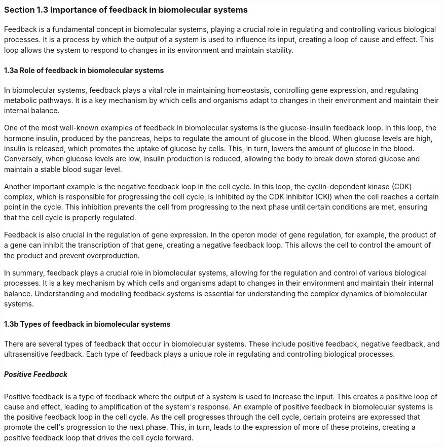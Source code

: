 



### Section 1.3 Importance of feedback in biomolecular systems

Feedback is a fundamental concept in biomolecular systems, playing a crucial role in regulating and controlling various biological processes. It is a process by which the output of a system is used to influence its input, creating a loop of cause and effect. This loop allows the system to respond to changes in its environment and maintain stability.

#### 1.3a Role of feedback in biomolecular systems

In biomolecular systems, feedback plays a vital role in maintaining homeostasis, controlling gene expression, and regulating metabolic pathways. It is a key mechanism by which cells and organisms adapt to changes in their environment and maintain their internal balance.

One of the most well-known examples of feedback in biomolecular systems is the glucose-insulin feedback loop. In this loop, the hormone insulin, produced by the pancreas, helps to regulate the amount of glucose in the blood. When glucose levels are high, insulin is released, which promotes the uptake of glucose by cells. This, in turn, lowers the amount of glucose in the blood. Conversely, when glucose levels are low, insulin production is reduced, allowing the body to break down stored glucose and maintain a stable blood sugar level.

Another important example is the negative feedback loop in the cell cycle. In this loop, the cyclin-dependent kinase (CDK) complex, which is responsible for progressing the cell cycle, is inhibited by the CDK inhibitor (CKI) when the cell reaches a certain point in the cycle. This inhibition prevents the cell from progressing to the next phase until certain conditions are met, ensuring that the cell cycle is properly regulated.

Feedback is also crucial in the regulation of gene expression. In the operon model of gene regulation, for example, the product of a gene can inhibit the transcription of that gene, creating a negative feedback loop. This allows the cell to control the amount of the product and prevent overproduction.

In summary, feedback plays a crucial role in biomolecular systems, allowing for the regulation and control of various biological processes. It is a key mechanism by which cells and organisms adapt to changes in their environment and maintain their internal balance. Understanding and modeling feedback systems is essential for understanding the complex dynamics of biomolecular systems.

#### 1.3b Types of feedback in biomolecular systems

There are several types of feedback that occur in biomolecular systems. These include positive feedback, negative feedback, and ultrasensitive feedback. Each type of feedback plays a unique role in regulating and controlling biological processes.

##### Positive Feedback

Positive feedback is a type of feedback where the output of a system is used to increase the input. This creates a positive loop of cause and effect, leading to amplification of the system's response. An example of positive feedback in biomolecular systems is the positive feedback loop in the cell cycle. As the cell progresses through the cell cycle, certain proteins are expressed that promote the cell's progression to the next phase. This, in turn, leads to the expression of more of these proteins, creating a positive feedback loop that drives the cell cycle forward.
